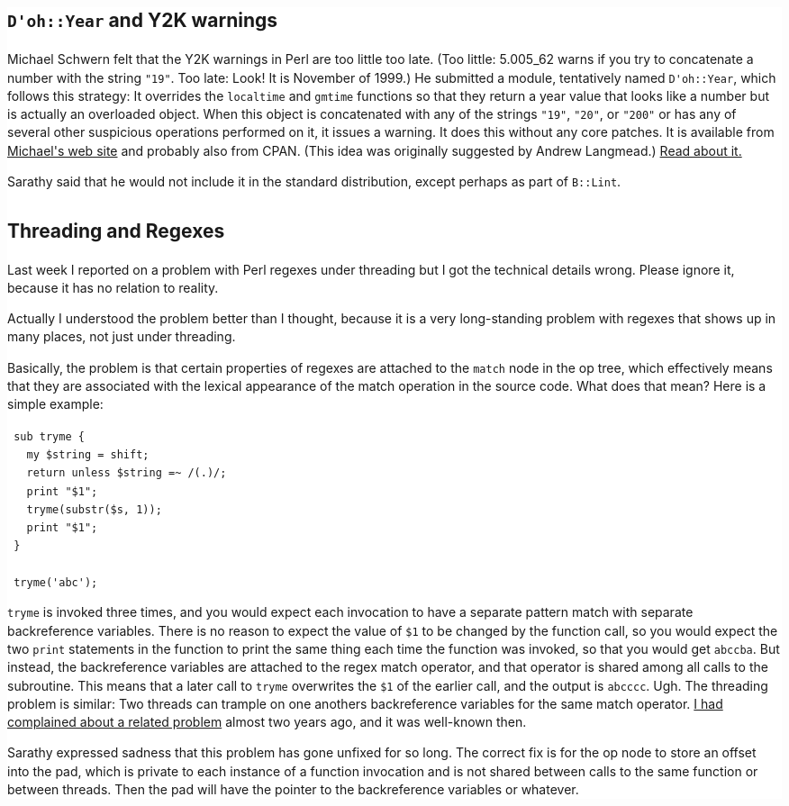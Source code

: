 <span id="Doh::Year_and_Y2K_warnings">`D'oh::Year` and Y2K warnings</span>
--------------------------------------------------------------------------

Michael Schwern felt that the Y2K warnings in Perl are too little too late. (Too little: 5.005\_62 warns if you try to concatenate a number with the string `"19"`. Too late: Look! It is November of 1999.) He submitted a module, tentatively named `D'oh::Year`, which follows this strategy: It overrides the `localtime` and `gmtime` functions so that they return a year value that looks like a number but is actually an overloaded object. When this object is concatenated with any of the strings `"19"`, `"20"`, or `"200"` or has any of several other suspicious operations performed on it, it issues a warning. It does this without any core patches. It is available from [Michael's web site](http://www.pobox.com/~schwern/src/) and probably also from CPAN. (This idea was originally suggested by Andrew Langmead.) [Read about it.](https://www.nntp.perl.org/group/perl.perl5.porters/1999/10/msg01532.html)

Sarathy said that he would not include it in the standard distribution, except perhaps as part of `B::Lint`.

<span id="Threading_and_Regexes">Threading and Regexes</span>
-------------------------------------------------------------

Last week I reported on a problem with Perl regexes under threading but I got the technical details wrong. Please ignore it, because it has no relation to reality.

Actually I understood the problem better than I thought, because it is a very long-standing problem with regexes that shows up in many places, not just under threading.

Basically, the problem is that certain properties of regexes are attached to the `match` node in the op tree, which effectively means that they are associated with the lexical appearance of the match operation in the source code. What does that mean? Here is a simple example:

     sub tryme {
       my $string = shift;
       return unless $string =~ /(.)/;
       print "$1";
       tryme(substr($s, 1));
       print "$1";
     }

     tryme('abc');

`tryme` is invoked three times, and you would expect each invocation to have a separate pattern match with separate backreference variables. There is no reason to expect the value of `$1` to be changed by the function call, so you would expect the two `print` statements in the function to print the same thing each time the function was invoked, so that you would get `abccba`. But instead, the backreference variables are attached to the regex match operator, and that operator is shared among all calls to the subroutine. This means that a later call to `tryme` overwrites the `$1` of the earlier call, and the output is `abcccc`. Ugh. The threading problem is similar: Two threads can trample on one anothers backreference variables for the same match operator. [I had complained about a related problem](https://www.nntp.perl.org/group/perl.perl5.porters/1998/01/msg02163.html) almost two years ago, and it was well-known then.

Sarathy expressed sadness that this problem has gone unfixed for so long. The correct fix is for the op node to store an offset into the pad, which is private to each instance of a function invocation and is not shared between calls to the same function or between threads. Then the pad will have the pointer to the backreference variables or whatever.
